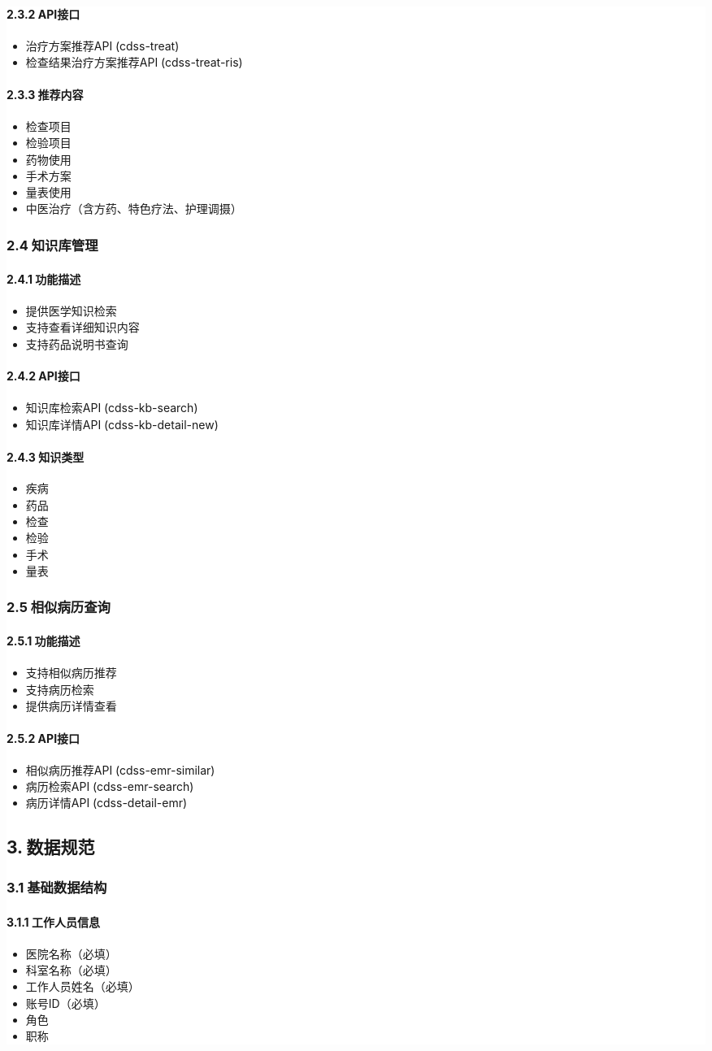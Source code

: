 #### 2.3.2 API接口
- 治疗方案推荐API (cdss-treat)
- 检查结果治疗方案推荐API (cdss-treat-ris)

#### 2.3.3 推荐内容
- 检查项目
- 检验项目
- 药物使用
- 手术方案
- 量表使用
- 中医治疗（含方药、特色疗法、护理调摄）

### 2.4 知识库管理

#### 2.4.1 功能描述
- 提供医学知识检索
- 支持查看详细知识内容
- 支持药品说明书查询

#### 2.4.2 API接口
- 知识库检索API (cdss-kb-search)
- 知识库详情API (cdss-kb-detail-new)

#### 2.4.3 知识类型
- 疾病
- 药品
- 检查
- 检验
- 手术
- 量表

### 2.5 相似病历查询

#### 2.5.1 功能描述
- 支持相似病历推荐
- 支持病历检索
- 提供病历详情查看

#### 2.5.2 API接口
- 相似病历推荐API (cdss-emr-similar)
- 病历检索API (cdss-emr-search)
- 病历详情API (cdss-detail-emr)

## 3. 数据规范

### 3.1 基础数据结构

#### 3.1.1 工作人员信息
- 医院名称（必填）
- 科室名称（必填）
- 工作人员姓名（必填）
- 账号ID（必填）
- 角色
- 职称
